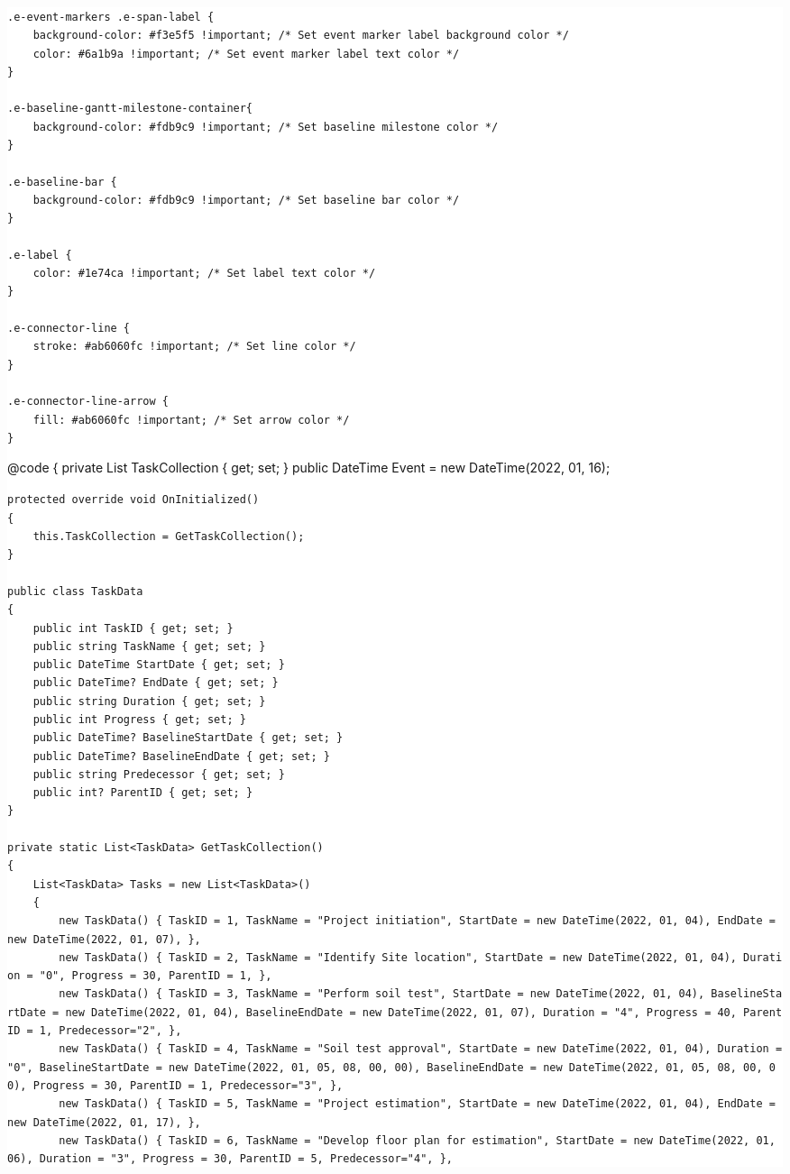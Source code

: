     .e-event-markers .e-span-label {
        background-color: #f3e5f5 !important; /* Set event marker label background color */
        color: #6a1b9a !important; /* Set event marker label text color */
    }

    .e-baseline-gantt-milestone-container{
        background-color: #fdb9c9 !important; /* Set baseline milestone color */
    }

    .e-baseline-bar {
        background-color: #fdb9c9 !important; /* Set baseline bar color */
    }

    .e-label {
        color: #1e74ca !important; /* Set label text color */
    }

    .e-connector-line {
        stroke: #ab6060fc !important; /* Set line color */
    }

    .e-connector-line-arrow {
        fill: #ab6060fc !important; /* Set arrow color */
    }
</style>
@code {
    private List<TaskData> TaskCollection { get; set; }
    public DateTime Event = new DateTime(2022, 01, 16);

    protected override void OnInitialized()
    {
        this.TaskCollection = GetTaskCollection();
    }

    public class TaskData
    {
        public int TaskID { get; set; }
        public string TaskName { get; set; }
        public DateTime StartDate { get; set; }
        public DateTime? EndDate { get; set; }
        public string Duration { get; set; }
        public int Progress { get; set; }
        public DateTime? BaselineStartDate { get; set; }
        public DateTime? BaselineEndDate { get; set; }
        public string Predecessor { get; set; }
        public int? ParentID { get; set; }
    }

    private static List<TaskData> GetTaskCollection()
    {
        List<TaskData> Tasks = new List<TaskData>()
        {
            new TaskData() { TaskID = 1, TaskName = "Project initiation", StartDate = new DateTime(2022, 01, 04), EndDate = new DateTime(2022, 01, 07), },
            new TaskData() { TaskID = 2, TaskName = "Identify Site location", StartDate = new DateTime(2022, 01, 04), Duration = "0", Progress = 30, ParentID = 1, },
            new TaskData() { TaskID = 3, TaskName = "Perform soil test", StartDate = new DateTime(2022, 01, 04), BaselineStartDate = new DateTime(2022, 01, 04), BaselineEndDate = new DateTime(2022, 01, 07), Duration = "4", Progress = 40, ParentID = 1, Predecessor="2", },
            new TaskData() { TaskID = 4, TaskName = "Soil test approval", StartDate = new DateTime(2022, 01, 04), Duration = "0", BaselineStartDate = new DateTime(2022, 01, 05, 08, 00, 00), BaselineEndDate = new DateTime(2022, 01, 05, 08, 00, 00), Progress = 30, ParentID = 1, Predecessor="3", },
            new TaskData() { TaskID = 5, TaskName = "Project estimation", StartDate = new DateTime(2022, 01, 04), EndDate = new DateTime(2022, 01, 17), },
            new TaskData() { TaskID = 6, TaskName = "Develop floor plan for estimation", StartDate = new DateTime(2022, 01, 06), Duration = "3", Progress = 30, ParentID = 5, Predecessor="4", },